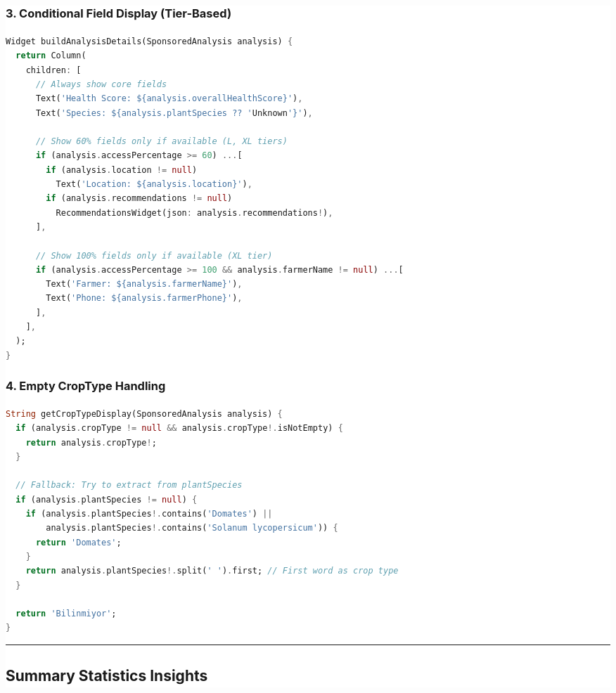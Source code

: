 ### 3. Conditional Field Display (Tier-Based)
```dart
Widget buildAnalysisDetails(SponsoredAnalysis analysis) {
  return Column(
    children: [
      // Always show core fields
      Text('Health Score: ${analysis.overallHealthScore}'),
      Text('Species: ${analysis.plantSpecies ?? 'Unknown'}'),

      // Show 60% fields only if available (L, XL tiers)
      if (analysis.accessPercentage >= 60) ...[
        if (analysis.location != null)
          Text('Location: ${analysis.location}'),
        if (analysis.recommendations != null)
          RecommendationsWidget(json: analysis.recommendations!),
      ],

      // Show 100% fields only if available (XL tier)
      if (analysis.accessPercentage >= 100 && analysis.farmerName != null) ...[
        Text('Farmer: ${analysis.farmerName}'),
        Text('Phone: ${analysis.farmerPhone}'),
      ],
    ],
  );
}
```

### 4. Empty CropType Handling
```dart
String getCropTypeDisplay(SponsoredAnalysis analysis) {
  if (analysis.cropType != null && analysis.cropType!.isNotEmpty) {
    return analysis.cropType!;
  }

  // Fallback: Try to extract from plantSpecies
  if (analysis.plantSpecies != null) {
    if (analysis.plantSpecies!.contains('Domates') ||
        analysis.plantSpecies!.contains('Solanum lycopersicum')) {
      return 'Domates';
    }
    return analysis.plantSpecies!.split(' ').first; // First word as crop type
  }

  return 'Bilinmiyor';
}
```

---

## Summary Statistics Insights
